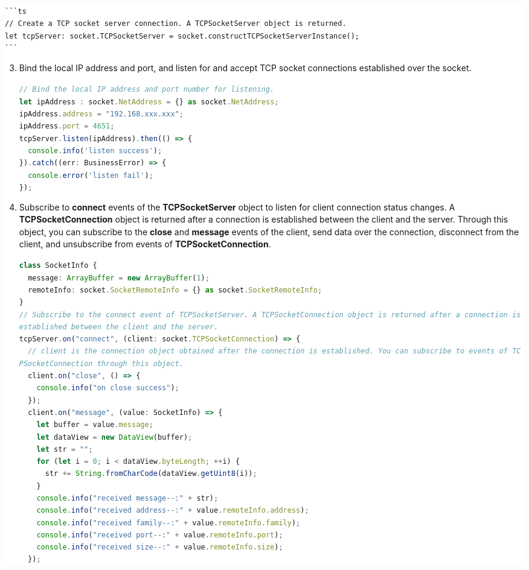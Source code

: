     ```ts
    // Create a TCP socket server connection. A TCPSocketServer object is returned.
    let tcpServer: socket.TCPSocketServer = socket.constructTCPSocketServerInstance();
    ```

3. Bind the local IP address and port, and listen for and accept TCP socket connections established over the socket.

    ```ts
    // Bind the local IP address and port number for listening.
    let ipAddress : socket.NetAddress = {} as socket.NetAddress;
    ipAddress.address = "192.168.xxx.xxx";
    ipAddress.port = 4651;
    tcpServer.listen(ipAddress).then(() => {
      console.info('listen success');
    }).catch((err: BusinessError) => {
      console.error('listen fail');
    });
    ```

4. Subscribe to **connect** events of the **TCPSocketServer** object to listen for client connection status changes. A **TCPSocketConnection** object is returned after a connection is established between the client and the server. Through this object, you can subscribe to the **close** and **message** events of the client, send data over the connection, disconnect from the client, and unsubscribe from events of **TCPSocketConnection**.
   

    ```ts
    class SocketInfo {
      message: ArrayBuffer = new ArrayBuffer(1);
      remoteInfo: socket.SocketRemoteInfo = {} as socket.SocketRemoteInfo;
    }
    // Subscribe to the connect event of TCPSocketServer. A TCPSocketConnection object is returned after a connection is established between the client and the server.
    tcpServer.on("connect", (client: socket.TCPSocketConnection) => {
      // client is the connection object obtained after the connection is established. You can subscribe to events of TCPSocketConnection through this object.
      client.on("close", () => {
        console.info("on close success");
      });
      client.on("message", (value: SocketInfo) => {
        let buffer = value.message;
        let dataView = new DataView(buffer);
        let str = "";
        for (let i = 0; i < dataView.byteLength; ++i) {
          str += String.fromCharCode(dataView.getUint8(i));
        }
        console.info("received message--:" + str);
        console.info("received address--:" + value.remoteInfo.address);
        console.info("received family--:" + value.remoteInfo.family);
        console.info("received port--:" + value.remoteInfo.port);
        console.info("received size--:" + value.remoteInfo.size);
      });
